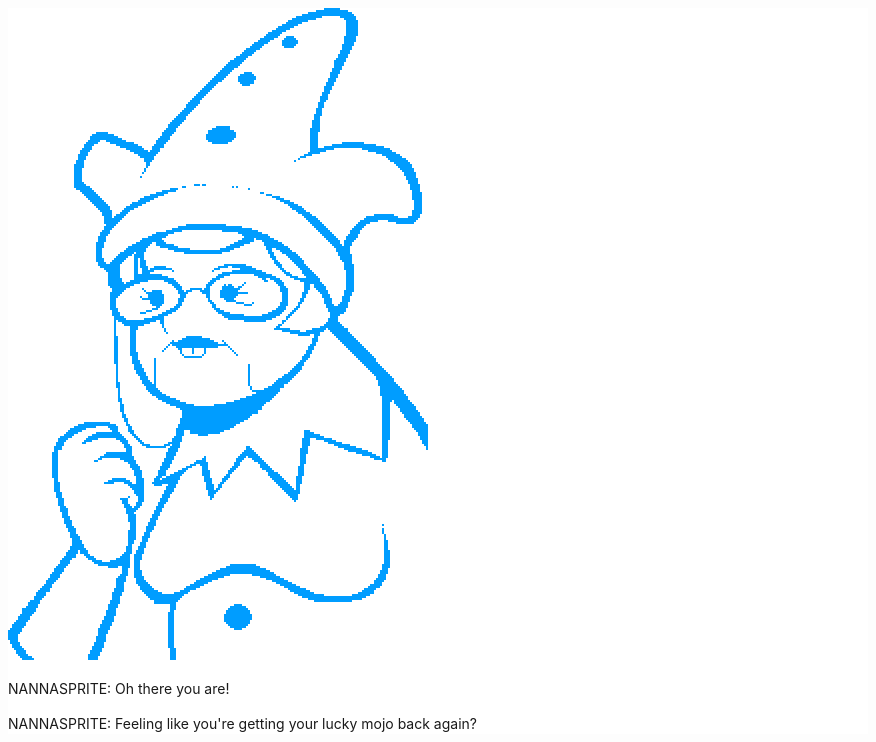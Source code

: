 ![Nannasprite](./images/3/characters/nannasprite/nannasprite_neutral.webp)
<p class="nannasprite">NANNASPRITE: Oh there you are!</p>
<p class="nannasprite">NANNASPRITE: Feeling like you're getting your lucky mojo back again?</p>


